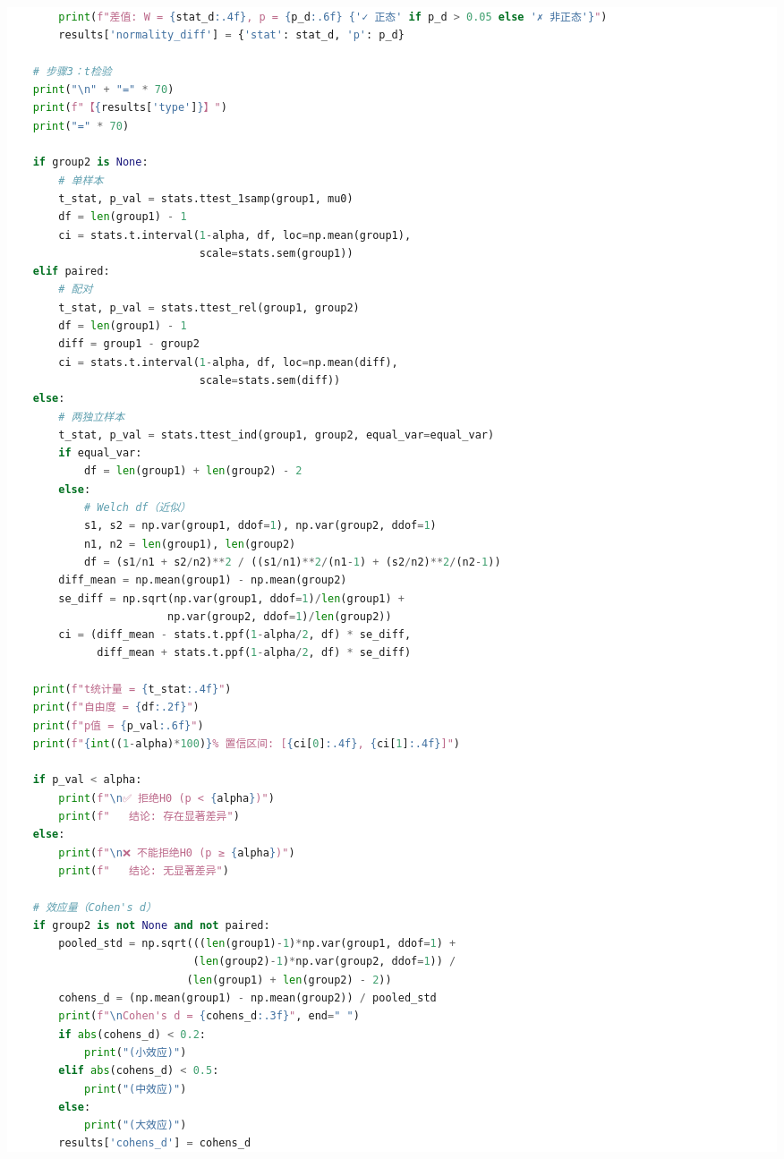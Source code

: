 ```python
        print(f"差值: W = {stat_d:.4f}, p = {p_d:.6f} {'✓ 正态' if p_d > 0.05 else '✗ 非正态'}")
        results['normality_diff'] = {'stat': stat_d, 'p': p_d}
    
    # 步骤3：t检验
    print("\n" + "=" * 70)
    print(f"【{results['type']}】")
    print("=" * 70)
    
    if group2 is None:
        # 单样本
        t_stat, p_val = stats.ttest_1samp(group1, mu0)
        df = len(group1) - 1
        ci = stats.t.interval(1-alpha, df, loc=np.mean(group1), 
                              scale=stats.sem(group1))
    elif paired:
        # 配对
        t_stat, p_val = stats.ttest_rel(group1, group2)
        df = len(group1) - 1
        diff = group1 - group2
        ci = stats.t.interval(1-alpha, df, loc=np.mean(diff), 
                              scale=stats.sem(diff))
    else:
        # 两独立样本
        t_stat, p_val = stats.ttest_ind(group1, group2, equal_var=equal_var)
        if equal_var:
            df = len(group1) + len(group2) - 2
        else:
            # Welch df（近似）
            s1, s2 = np.var(group1, ddof=1), np.var(group2, ddof=1)
            n1, n2 = len(group1), len(group2)
            df = (s1/n1 + s2/n2)**2 / ((s1/n1)**2/(n1-1) + (s2/n2)**2/(n2-1))
        diff_mean = np.mean(group1) - np.mean(group2)
        se_diff = np.sqrt(np.var(group1, ddof=1)/len(group1) + 
                         np.var(group2, ddof=1)/len(group2))
        ci = (diff_mean - stats.t.ppf(1-alpha/2, df) * se_diff,
              diff_mean + stats.t.ppf(1-alpha/2, df) * se_diff)
    
    print(f"t统计量 = {t_stat:.4f}")
    print(f"自由度 = {df:.2f}")
    print(f"p值 = {p_val:.6f}")
    print(f"{int((1-alpha)*100)}% 置信区间: [{ci[0]:.4f}, {ci[1]:.4f}]")
    
    if p_val < alpha:
        print(f"\n✅ 拒绝H0 (p < {alpha})")
        print(f"   结论: 存在显著差异")
    else:
        print(f"\n❌ 不能拒绝H0 (p ≥ {alpha})")
        print(f"   结论: 无显著差异")
    
    # 效应量（Cohen's d）
    if group2 is not None and not paired:
        pooled_std = np.sqrt(((len(group1)-1)*np.var(group1, ddof=1) + 
                             (len(group2)-1)*np.var(group2, ddof=1)) / 
                            (len(group1) + len(group2) - 2))
        cohens_d = (np.mean(group1) - np.mean(group2)) / pooled_std
        print(f"\nCohen's d = {cohens_d:.3f}", end=" ")
        if abs(cohens_d) < 0.2:
            print("(小效应)")
        elif abs(cohens_d) < 0.5:
            print("(中效应)")
        else:
            print("(大效应)")
        results['cohens_d'] = cohens_d
```